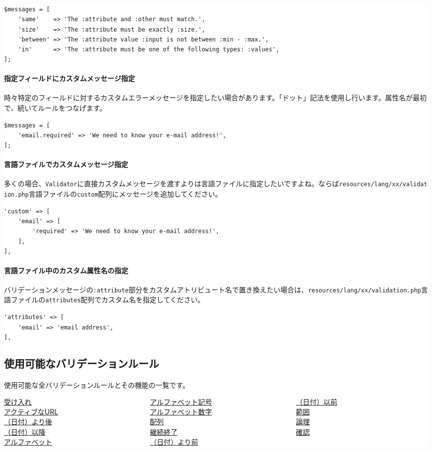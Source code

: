     $messages = [
        'same'    => 'The :attribute and :other must match.',
        'size'    => 'The :attribute must be exactly :size.',
        'between' => 'The :attribute value :input is not between :min - :max.',
        'in'      => 'The :attribute must be one of the following types: :values',
    ];

#### 指定フィールドにカスタムメッセージ指定

時々特定のフィールドに対するカスタムエラーメッセージを指定したい場合があります。「ドット」記法を使用し行います。属性名が最初で、続いてルールをつなげます。

    $messages = [
        'email.required' => 'We need to know your e-mail address!',
    ];

<a name="localization"></a>
#### 言語ファイルでカスタムメッセージ指定

多くの場合、`Validator`に直接カスタムメッセージを渡すよりは言語ファイルに指定したいですよね。ならば`resources/lang/xx/validation.php`言語ファイルの`custom`配列にメッセージを追加してください。

    'custom' => [
        'email' => [
            'required' => 'We need to know your e-mail address!',
        ],
    ],

#### 言語ファイル中のカスタム属性名の指定

バリデーションメッセージの`:attribute`部分をカスタムアトリビュート名で置き換えたい場合は、`resources/lang/xx/validation.php`言語ファイルの`attributes`配列でカスタム名を指定してください。

    'attributes' => [
        'email' => 'email address',
    ],

<a name="available-validation-rules"></a>
## 使用可能なバリデーションルール

使用可能な全バリデーションルールとその機能の一覧です。

<style>
    .collection-method-list > p {
        column-count: 3; -moz-column-count: 3; -webkit-column-count: 3;
        column-gap: 2em; -moz-column-gap: 2em; -webkit-column-gap: 2em;
    }

    .collection-method-list a {
        display: block;
    }
</style>

<div class="collection-method-list" markdown="1">

[受け入れ](#rule-accepted)
[アクティブなURL](#rule-active-url)
[（日付）より後](#rule-after)
[（日付）以降](#rule-after-or-equal)
[アルファベット](#rule-alpha)
[アルファベット記号](#rule-alpha-dash)
[アルファベット数字](#rule-alpha-num)
[配列](#rule-array)
[継続終了](#rule-bail)
[（日付）より前](#rule-before)
[（日付）以前](#rule-before-or-equal)
[範囲](#rule-between)
[論理](#rule-boolean)
[確認](#rule-confirmed)